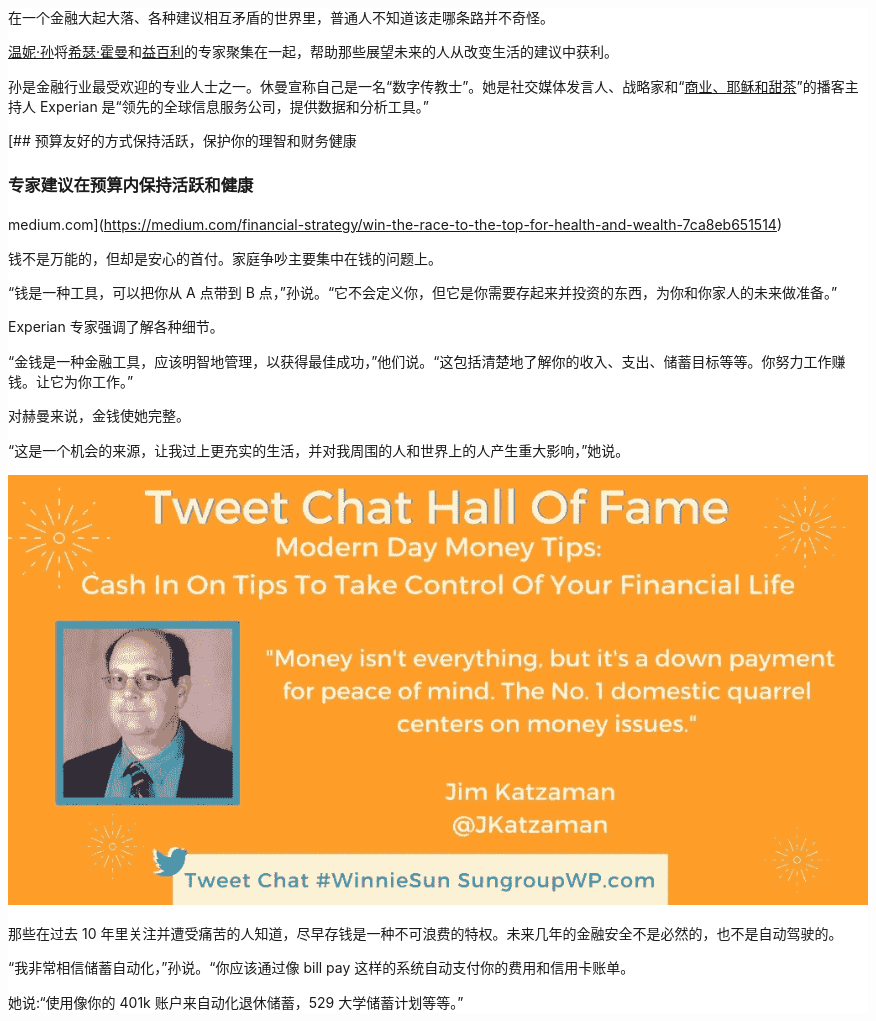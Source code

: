 在一个金融大起大落、各种建议相互矛盾的世界里，普通人不知道该走哪条路并不奇怪。

[温妮·孙](http://winniesun.com/about/)将[希瑟·霍曼](https://twitter.com/heatherheuman)和[益百利](https://twitter.com/Experian)的专家聚集在一起，帮助那些展望未来的人从改变生活的建议中获利。

孙是金融行业最受欢迎的专业人士之一。休曼宣称自己是一名“数字传教士”。她是社交媒体发言人、战略家和“[商业、耶稣和甜茶](https://www.sweetteasocialmarketing.com/podcast/)”的播客主持人 Experian 是“领先的全球信息服务公司，提供数据和分析工具。”

[](https://medium.com/financial-strategy/win-the-race-to-the-top-for-health-and-wealth-7ca8eb651514) [## 预算友好的方式保持活跃，保护你的理智和财务健康

### 专家建议在预算内保持活跃和健康

medium.com](https://medium.com/financial-strategy/win-the-race-to-the-top-for-health-and-wealth-7ca8eb651514) 

钱不是万能的，但却是安心的首付。家庭争吵主要集中在钱的问题上。

“钱是一种工具，可以把你从 A 点带到 B 点，”孙说。“它不会定义你，但它是你需要存起来并投资的东西，为你和你家人的未来做准备。”

Experian 专家强调了解各种细节。

“金钱是一种金融工具，应该明智地管理，以获得最佳成功，”他们说。“这包括清楚地了解你的收入、支出、储蓄目标等等。你努力工作赚钱。让它为你工作。”

对赫曼来说，金钱使她完整。

“这是一个机会的来源，让我过上更充实的生活，并对我周围的人和世界上的人产生重大影响，”她说。

![](img/895eb65c1d2c06cd18044c97ccbeed38.png)

那些在过去 10 年里关注并遭受痛苦的人知道，尽早存钱是一种不可浪费的特权。未来几年的金融安全不是必然的，也不是自动驾驶的。

“我非常相信储蓄自动化，”孙说。“你应该通过像 bill pay 这样的系统自动支付你的费用和信用卡账单。

她说:“使用像你的 401k 账户来自动化退休储蓄，529 大学储蓄计划等等。”
